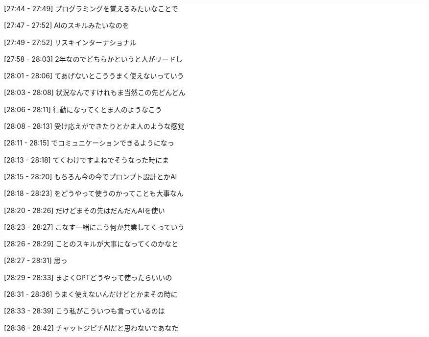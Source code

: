 [27:44 - 27:49]
プログラミングを覚えるみたいなことで

[27:47 - 27:52]
AIのスキルみたいなのを

[27:49 - 27:52]
リスキインターナショナル

[27:58 - 28:03]
2年なのでどちらかというと人がリードし

[28:01 - 28:06]
てあげないとこううまく使えないっていう

[28:03 - 28:08]
状況なんですけれもま当然この先どんどん

[28:06 - 28:11]
行動になってくとま人のようなこう

[28:08 - 28:13]
受け応えができたりとかま人のような感覚

[28:11 - 28:15]
でコミュニケーションできるようになっ

[28:13 - 28:18]
てくわけですよねでそうなった時にま

[28:15 - 28:20]
もちろん今の今でプロンプト設計とかAI

[28:18 - 28:23]
をどうやって使うのかってことも大事なん

[28:20 - 28:26]
だけどまその先はだんだんAIを使い

[28:23 - 28:27]
こなす一緒にこう何か共業してくっていう

[28:26 - 28:29]
ことのスキルが大事になってくのかなと

[28:27 - 28:31]
思っ

[28:29 - 28:33]
まよくGPTどうやって使ったらいいの

[28:31 - 28:36]
うまく使えないんだけどとかまその時に

[28:33 - 28:39]
こう私がこういつも言っているのは

[28:36 - 28:42]
チャットジピチAIだと思わないであなた
